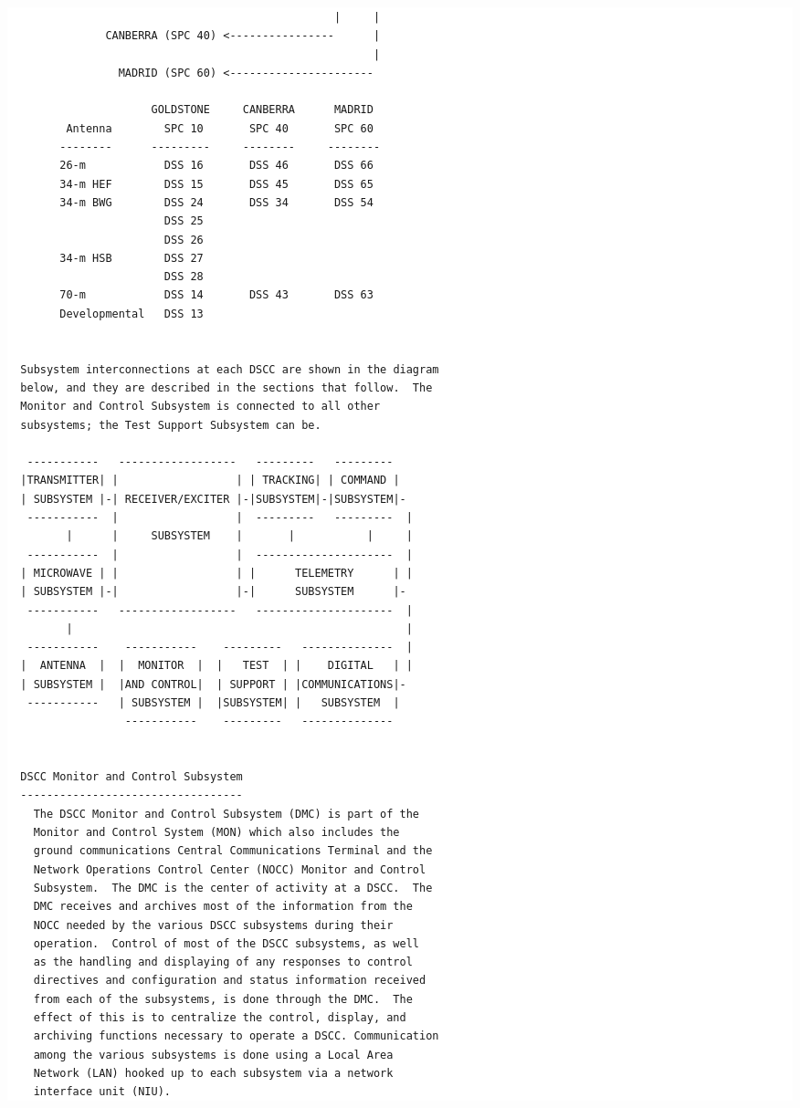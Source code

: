                                                       |     |
                   CANBERRA (SPC 40) <----------------      |
                                                            |
                     MADRID (SPC 60) <----------------------
 
                          GOLDSTONE     CANBERRA      MADRID
             Antenna        SPC 10       SPC 40       SPC 60
            --------      ---------     --------     --------
            26-m            DSS 16       DSS 46       DSS 66
            34-m HEF        DSS 15       DSS 45       DSS 65
            34-m BWG        DSS 24       DSS 34       DSS 54
                            DSS 25
                            DSS 26
            34-m HSB        DSS 27
                            DSS 28
            70-m            DSS 14       DSS 43       DSS 63
            Developmental   DSS 13
 
 
      Subsystem interconnections at each DSCC are shown in the diagram
      below, and they are described in the sections that follow.  The
      Monitor and Control Subsystem is connected to all other
      subsystems; the Test Support Subsystem can be.
 
       -----------   ------------------   ---------   ---------
      |TRANSMITTER| |                  | | TRACKING| | COMMAND |
      | SUBSYSTEM |-| RECEIVER/EXCITER |-|SUBSYSTEM|-|SUBSYSTEM|-
       -----------  |                  |  ---------   ---------  |
             |      |     SUBSYSTEM    |       |           |     |
       -----------  |                  |  ---------------------  |
      | MICROWAVE | |                  | |      TELEMETRY      | |
      | SUBSYSTEM |-|                  |-|      SUBSYSTEM      |-
       -----------   ------------------   ---------------------  |
             |                                                   |
       -----------    -----------    ---------   --------------  |
      |  ANTENNA  |  |  MONITOR  |  |   TEST  | |    DIGITAL   | |
      | SUBSYSTEM |  |AND CONTROL|  | SUPPORT | |COMMUNICATIONS|-
       -----------   | SUBSYSTEM |  |SUBSYSTEM| |   SUBSYSTEM  |
                      -----------    ---------   --------------
 
 
      DSCC Monitor and Control Subsystem
      ----------------------------------
        The DSCC Monitor and Control Subsystem (DMC) is part of the
        Monitor and Control System (MON) which also includes the
        ground communications Central Communications Terminal and the
        Network Operations Control Center (NOCC) Monitor and Control
        Subsystem.  The DMC is the center of activity at a DSCC.  The
        DMC receives and archives most of the information from the
        NOCC needed by the various DSCC subsystems during their
        operation.  Control of most of the DSCC subsystems, as well
        as the handling and displaying of any responses to control
        directives and configuration and status information received
        from each of the subsystems, is done through the DMC.  The
        effect of this is to centralize the control, display, and
        archiving functions necessary to operate a DSCC. Communication
        among the various subsystems is done using a Local Area
        Network (LAN) hooked up to each subsystem via a network
        interface unit (NIU).